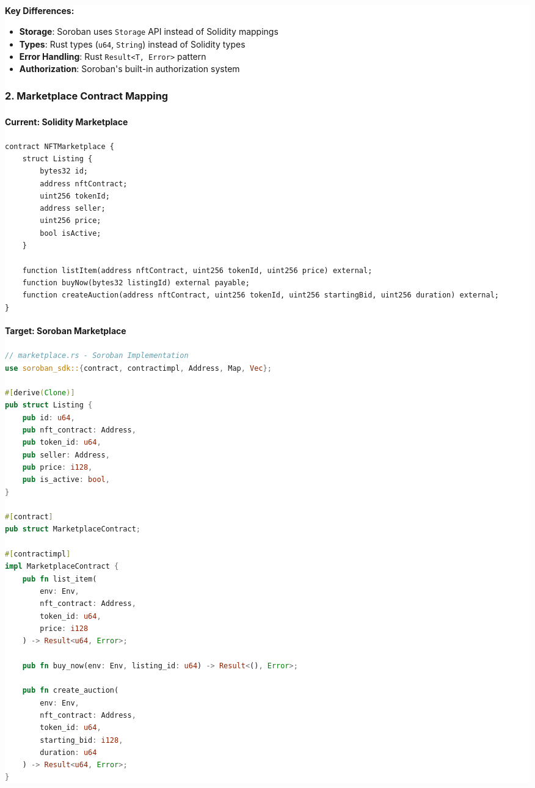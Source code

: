**Key Differences:**
- **Storage**: Soroban uses `Storage` API instead of Solidity mappings
- **Types**: Rust types (`u64`, `String`) instead of Solidity types
- **Error Handling**: Rust `Result<T, Error>` pattern
- **Authorization**: Soroban's built-in authorization system

### 2. Marketplace Contract Mapping

#### Current: Solidity Marketplace
```solidity
contract NFTMarketplace {
    struct Listing {
        bytes32 id;
        address nftContract;
        uint256 tokenId;
        address seller;
        uint256 price;
        bool isActive;
    }
    
    function listItem(address nftContract, uint256 tokenId, uint256 price) external;
    function buyNow(bytes32 listingId) external payable;
    function createAuction(address nftContract, uint256 tokenId, uint256 startingBid, uint256 duration) external;
}
```

#### Target: Soroban Marketplace
```rust
// marketplace.rs - Soroban Implementation
use soroban_sdk::{contract, contractimpl, Address, Map, Vec};

#[derive(Clone)]
pub struct Listing {
    pub id: u64,
    pub nft_contract: Address,
    pub token_id: u64,
    pub seller: Address,
    pub price: i128,
    pub is_active: bool,
}

#[contract]
pub struct MarketplaceContract;

#[contractimpl]
impl MarketplaceContract {
    pub fn list_item(
        env: Env,
        nft_contract: Address,
        token_id: u64,
        price: i128
    ) -> Result<u64, Error>;
    
    pub fn buy_now(env: Env, listing_id: u64) -> Result<(), Error>;
    
    pub fn create_auction(
        env: Env,
        nft_contract: Address,
        token_id: u64,
        starting_bid: i128,
        duration: u64
    ) -> Result<u64, Error>;
}
```